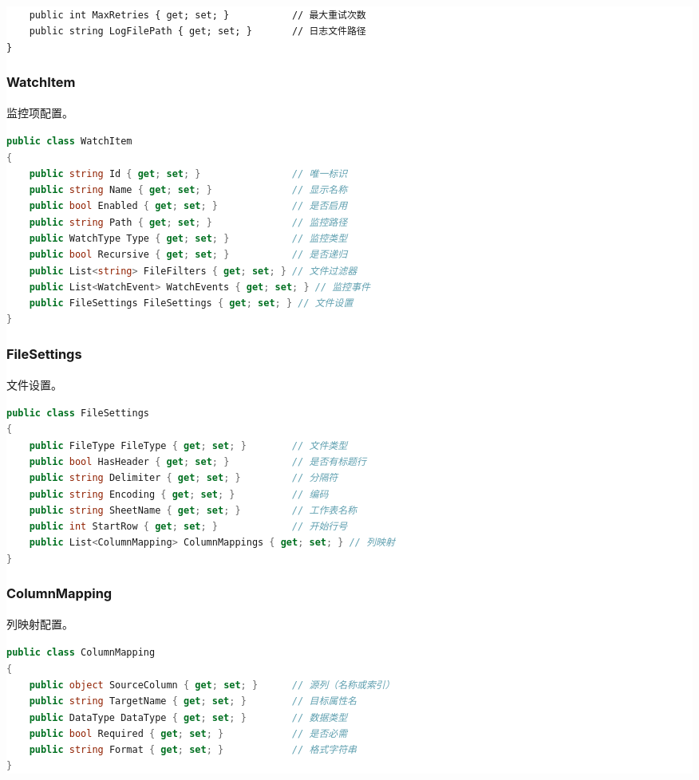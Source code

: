 ```
    public int MaxRetries { get; set; }           // 最大重试次数
    public string LogFilePath { get; set; }       // 日志文件路径
}
```

### WatchItem

监控项配置。

```csharp
public class WatchItem
{
    public string Id { get; set; }                // 唯一标识
    public string Name { get; set; }              // 显示名称
    public bool Enabled { get; set; }             // 是否启用
    public string Path { get; set; }              // 监控路径
    public WatchType Type { get; set; }           // 监控类型
    public bool Recursive { get; set; }           // 是否递归
    public List<string> FileFilters { get; set; } // 文件过滤器
    public List<WatchEvent> WatchEvents { get; set; } // 监控事件
    public FileSettings FileSettings { get; set; } // 文件设置
}
```

### FileSettings

文件设置。

```csharp
public class FileSettings
{
    public FileType FileType { get; set; }        // 文件类型
    public bool HasHeader { get; set; }           // 是否有标题行
    public string Delimiter { get; set; }         // 分隔符
    public string Encoding { get; set; }          // 编码
    public string SheetName { get; set; }         // 工作表名称
    public int StartRow { get; set; }             // 开始行号
    public List<ColumnMapping> ColumnMappings { get; set; } // 列映射
}
```

### ColumnMapping

列映射配置。

```csharp
public class ColumnMapping
{
    public object SourceColumn { get; set; }      // 源列（名称或索引）
    public string TargetName { get; set; }        // 目标属性名
    public DataType DataType { get; set; }        // 数据类型
    public bool Required { get; set; }            // 是否必需
    public string Format { get; set; }            // 格式字符串
}
```
